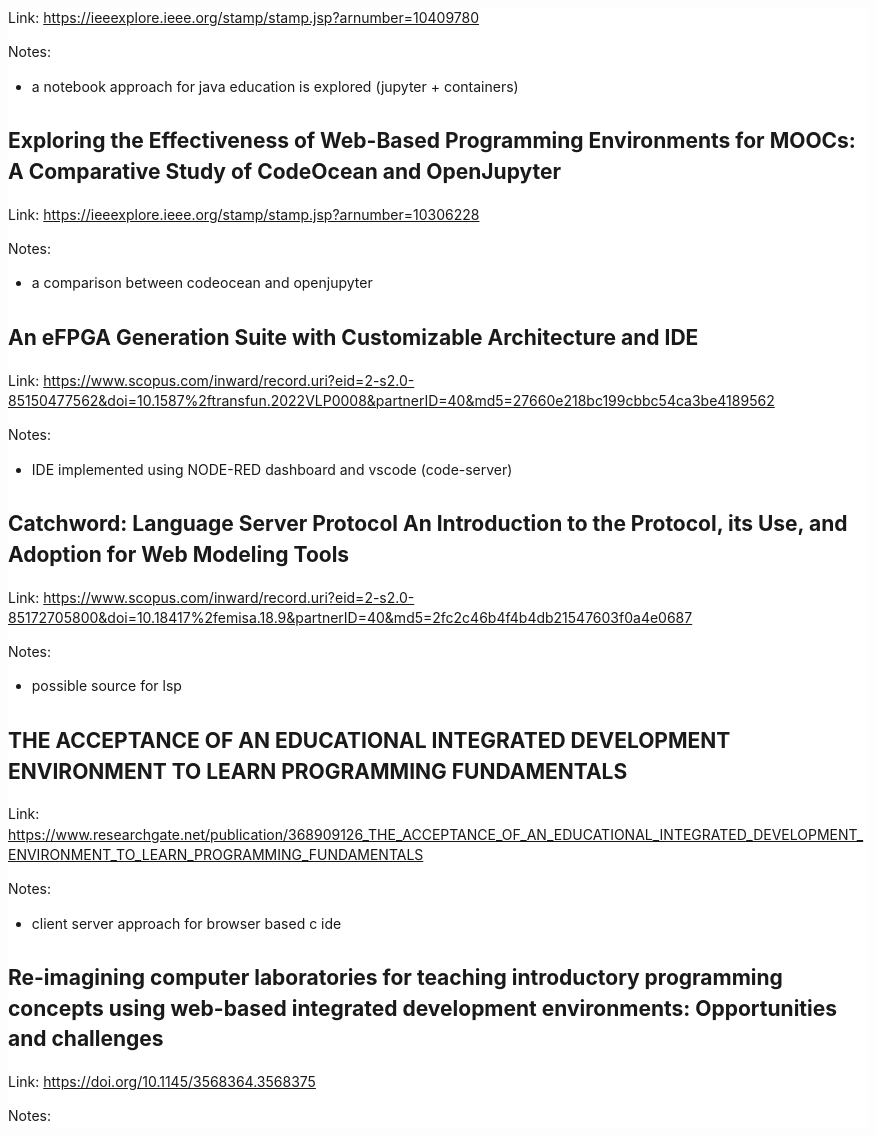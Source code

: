 Link: https://ieeexplore.ieee.org/stamp/stamp.jsp?arnumber=10409780

Notes:

- a notebook approach for java education is explored (jupyter + containers)



## Exploring the Effectiveness of Web-Based Programming Environments for MOOCs: A Comparative Study of CodeOcean and OpenJupyter

Link: https://ieeexplore.ieee.org/stamp/stamp.jsp?arnumber=10306228

Notes:

- a comparison between codeocean and openjupyter



## An eFPGA Generation Suite with Customizable Architecture and IDE

Link: https://www.scopus.com/inward/record.uri?eid=2-s2.0-85150477562&doi=10.1587%2ftransfun.2022VLP0008&partnerID=40&md5=27660e218bc199cbbc54ca3be4189562

Notes:

- IDE implemented using NODE-RED dashboard and vscode (code-server)

## Catchword: Language Server Protocol An Introduction to the Protocol, its Use, and Adoption for Web Modeling Tools

Link: https://www.scopus.com/inward/record.uri?eid=2-s2.0-85172705800&doi=10.18417%2femisa.18.9&partnerID=40&md5=2fc2c46b4f4b4db21547603f0a4e0687

Notes:

- possible source for lsp

## THE ACCEPTANCE OF AN EDUCATIONAL INTEGRATED DEVELOPMENT ENVIRONMENT TO LEARN PROGRAMMING FUNDAMENTALS

Link: https://www.researchgate.net/publication/368909126_THE_ACCEPTANCE_OF_AN_EDUCATIONAL_INTEGRATED_DEVELOPMENT_ENVIRONMENT_TO_LEARN_PROGRAMMING_FUNDAMENTALS

Notes:

- client server approach for browser based c ide

## Re-imagining computer laboratories for teaching introductory programming concepts using web-based integrated development environments: Opportunities and challenges

Link: https://doi.org/10.1145/3568364.3568375

Notes:
